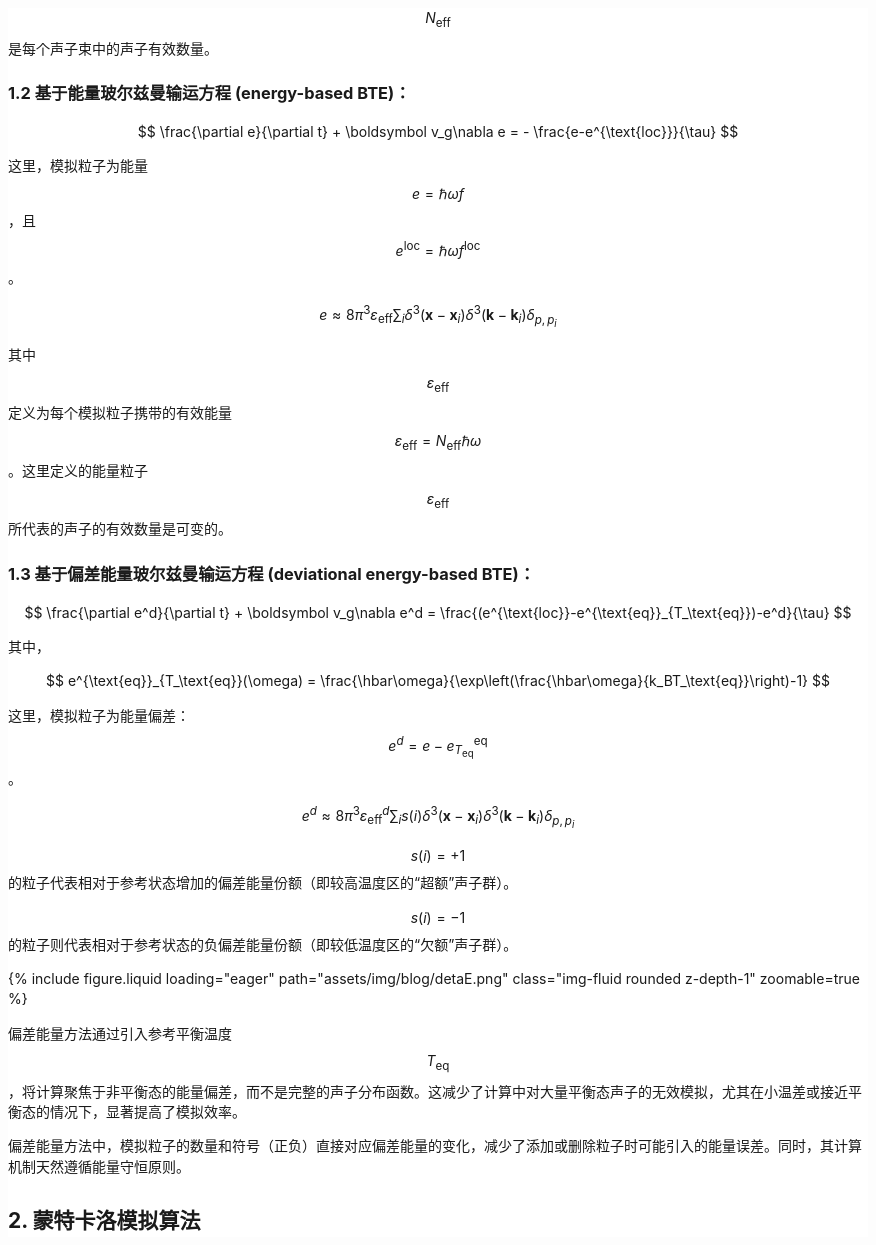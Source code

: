 $$N_\text{eff}$$ 是每个声子束中的声子有效数量。

### 1.2 基于能量玻尔兹曼输运方程 (energy-based BTE)：

$$
\frac{\partial e}{\partial t} + \boldsymbol v_g\nabla e = - \frac{e-e^{\text{loc}}}{\tau}
$$

这里，模拟粒子为能量 $$e=\hbar\omega f$$ ，且 $$e^\text{loc}=\hbar\omega f^\text{loc}$$。

$$
    e \approx 8\pi^3\varepsilon_\text{eff}\sum_i \delta^3(\boldsymbol x - \boldsymbol x_i) \delta^3(\boldsymbol k - \boldsymbol k_i) \delta_{p,p_i}
$$

其中 $$\varepsilon_\text{eff}$$ 定义为每个模拟粒子携带的有效能量 $$\varepsilon_\text{eff}=N_\text{eff}\hbar\omega$$ 。这里定义的能量粒子 $$\varepsilon_\text{eff}$$ 所代表的声子的有效数量是可变的。

### 1.3 基于偏差能量玻尔兹曼输运方程 (deviational energy-based BTE)：

$$
\frac{\partial e^d}{\partial t} + \boldsymbol v_g\nabla e^d = \frac{(e^{\text{loc}}-e^{\text{eq}}_{T_\text{eq}})-e^d}{\tau}
$$

其中，

$$
    e^{\text{eq}}_{T_\text{eq}}(\omega) = \frac{\hbar\omega}{\exp\left(\frac{\hbar\omega}{k_BT_\text{eq}}\right)-1}
$$

这里，模拟粒子为能量偏差：$$e^d =e - e^{\text{eq}}_{T_\text{eq}}$$ 。

$$
    e^d \approx 8\pi^3\varepsilon_\text{eff}^d\sum_i s(i) \delta^3(\boldsymbol x - \boldsymbol x_i) \delta^3(\boldsymbol k - \boldsymbol k_i) \delta_{p,p_i}
$$

$$s(i)=+1$$ 的粒子代表相对于参考状态增加的偏差能量份额（即较高温度区的“超额”声子群）。

$$s(i)=-1$$ 的粒子则代表相对于参考状态的负偏差能量份额（即较低温度区的“欠额”声子群）。

<div class="row">
    <div class="col-md-6 text-center">
        {% include figure.liquid loading="eager" path="assets/img/blog/detaE.png" class="img-fluid rounded z-depth-1" zoomable=true %}
    </div>
</div>

偏差能量方法通过引入参考平衡温度 $$T_\text{eq}$$，将计算聚焦于非平衡态的能量偏差，而不是完整的声子分布函数。这减少了计算中对大量平衡态声子的无效模拟，尤其在小温差或接近平衡态的情况下，显著提高了模拟效率。

偏差能量方法中，模拟粒子的数量和符号（正负）直接对应偏差能量的变化，减少了添加或删除粒子时可能引入的能量误差。同时，其计算机制天然遵循能量守恒原则。

## 2. 蒙特卡洛模拟算法
